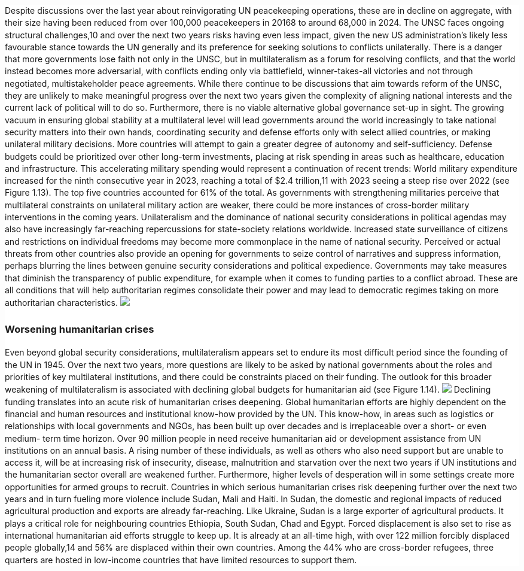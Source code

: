 Despite discussions over the last year about reinvigorating UN peacekeeping operations, these are in decline on aggregate, with their size having been reduced from over 100,000 peacekeepers in 20168 to around 68,000 in 2024.
The UNSC faces ongoing structural challenges,10 and over the next two years risks having even less impact, given the new US administration’s likely less favourable stance towards the UN generally and its preference for seeking solutions to conflicts unilaterally. There is a danger that more governments lose faith not only in the UNSC, but in multilateralism as a forum for resolving conflicts, and that the world instead becomes more adversarial, with conflicts ending only via battlefield, winner-takes-all victories and not through negotiated, multistakeholder peace agreements. While there continue to be discussions that aim towards reform of the UNSC, they are unlikely to make meaningful progress over the next two years given the complexity of aligning national interests and the current lack of political will to do so. Furthermore, there is no viable alternative global governance set-up in sight.
The growing vacuum in ensuring global stability at a multilateral level will lead governments around the world increasingly to take national security matters into their own hands, coordinating security and defense efforts only with select allied countries, or making unilateral military decisions. More countries will attempt to gain a greater degree of autonomy and self-sufficiency. Defense budgets could be prioritized over other long-term investments, placing at risk spending in areas such as healthcare, education and infrastructure. This accelerating military spending would represent a continuation of recent trends: World military expenditure increased for the ninth consecutive year in 2023, reaching a total of $2.4 trillion,11 with 2023 seeing a steep rise over 2022 (see Figure 1.13). The top five countries accounted for 61% of the total. As governments with strengthening militaries perceive that multilateral constraints on unilateral military action are weaker, there could be more instances of cross-border military interventions in the coming years.
Unilateralism and the dominance of national security considerations in political agendas may also have increasingly far-reaching repercussions for state-society relations worldwide. Increased state surveillance of citizens and restrictions on individual freedoms may become more commonplace in the name of national security. Perceived or actual threats from other countries also provide an opening for governments to seize control of narratives and suppress information, perhaps blurring the lines between genuine security considerations and political expedience. Governments may take measures that diminish the transparency of public expenditure, for example when it comes to funding parties to a conflict abroad. These are all conditions that will help authoritarian regimes consolidate their power and may lead to democratic regimes taking on more authoritarian characteristics.
![](https://assets.weforum.org/editor/PqkIjRONsWZd_nV1QNStyxMePjU1_zjxV_NjYWii3cU.png)

### Worsening humanitarian crises

Even beyond global security considerations, multilateralism appears set to endure its most difficult period since the founding of the UN in 1945. Over the next two years, more questions are likely to be asked by national governments about the roles and priorities of key multilateral institutions, and there could be constraints placed on their funding. The outlook for this broader weakening of multilateralism is associated with declining global budgets for humanitarian aid (see Figure 1.14).
![](https://assets.weforum.org/editor/tIuxgBZBBsMbywrS_QcUyzDA8P4FPMjURPkAtY7OTEw.png)
Declining funding translates into an acute risk of humanitarian crises deepening. Global humanitarian efforts are highly dependent on the financial and human resources and institutional know-how provided by the UN. This know-how, in areas such as logistics or relationships with local governments and NGOs, has been built up over decades and is irreplaceable over a short- or even medium- term time horizon. Over 90 million people in need receive humanitarian aid or development assistance from UN institutions on an annual basis. A rising number of these individuals, as well as others who also need support but are unable to access it, will be at increasing risk of insecurity, disease, malnutrition and starvation over the next two years if UN institutions and the humanitarian sector overall are weakened further.
Furthermore, higher levels of desperation will in some settings create more opportunities for armed groups to recruit. Countries in which serious humanitarian crises risk deepening further over the next two years and in turn fueling more violence include Sudan, Mali and Haiti. In Sudan, the domestic and regional impacts of reduced agricultural production and exports are already far-reaching. Like Ukraine, Sudan is a large exporter of agricultural products. It plays a critical role for neighbouring countries Ethiopia, South Sudan, Chad and Egypt.
Forced displacement is also set to rise as international humanitarian aid efforts struggle to keep up. It is already at an all-time high, with over 122 million forcibly displaced people globally,14 and 56% are displaced within their own countries. Among the 44% who are cross-border refugees, three quarters are hosted in low-income countries that have limited resources to support them.